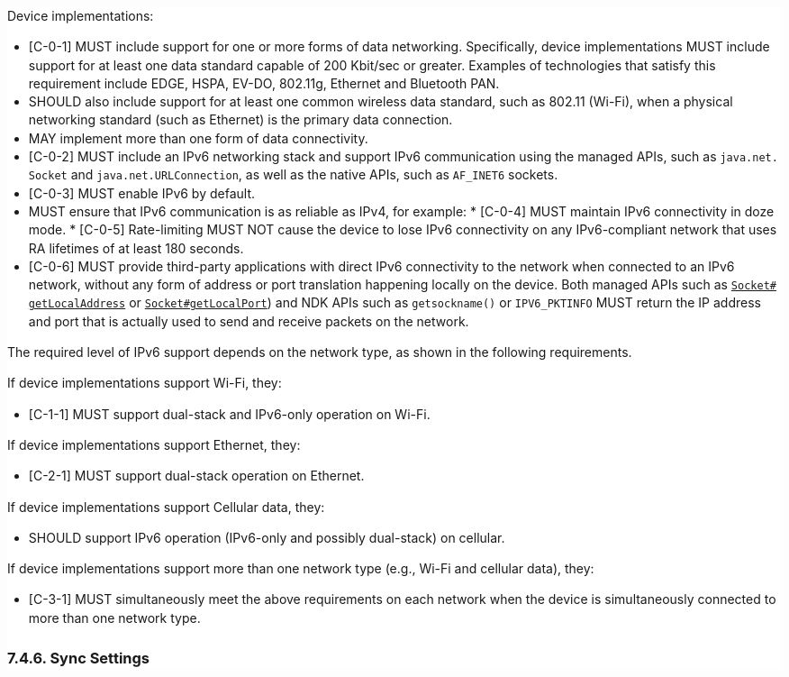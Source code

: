 Device implementations:

*   [C-0-1] MUST include support for one or more forms of
data networking. Specifically, device implementations MUST include support for
at least one data standard capable of 200 Kbit/sec or greater. Examples of
    technologies that satisfy this requirement include EDGE, HSPA, EV-DO,
    802.11g, Ethernet and Bluetooth PAN.
*   SHOULD also include support for at least one common wireless data
standard, such as 802.11 (Wi-Fi), when a physical networking standard (such as
Ethernet) is the primary data connection.
*   MAY implement more than one form of data connectivity.
*   [C-0-2] MUST include an IPv6 networking stack and support IPv6
communication using the managed APIs, such as `java.net.Socket` and
`java.net.URLConnection`, as well as the native APIs, such as `AF_INET6`
sockets.
*   [C-0-3] MUST enable IPv6 by default.
   *   MUST ensure that IPv6 communication is as reliable as IPv4, for example:
      *   [C-0-4] MUST maintain IPv6 connectivity in doze mode.
      *   [C-0-5] Rate-limiting MUST NOT cause the device to lose IPv6
      connectivity on any IPv6-compliant network that uses RA lifetimes of
      at least 180 seconds.
*   [C-0-6] MUST provide third-party applications with direct IPv6 connectivity
to the network when connected to an IPv6 network, without any form of address or
port translation happening locally on the device. Both managed APIs such as
[`Socket#getLocalAddress`](
https://developer.android.com/reference/java/net/Socket.html#getLocalAddress%28%29)
or [`Socket#getLocalPort`](
https://developer.android.com/reference/java/net/Socket.html#getLocalPort%28%29))
and NDK APIs such as `getsockname()` or `IPV6_PKTINFO` MUST return the IP
address and port that is actually used to send and receive packets on the
network.


The required level of IPv6 support depends on the network type, as shown in
the following requirements.

If device implementations support Wi-Fi, they:

*   [C-1-1] MUST support dual-stack and IPv6-only operation on Wi-Fi.

If device implementations support Ethernet, they:

*   [C-2-1] MUST support dual-stack operation on Ethernet.

If device implementations support Cellular data, they:

*   SHOULD support IPv6 operation (IPv6-only and possibly dual-stack) on
cellular.

If device implementations support more than one network type (e.g., Wi-Fi
and cellular data), they:

*   [C-3-1] MUST simultaneously meet the above requirements on each network
when the device is simultaneously connected to more than one network type.


### 7.4.6\. Sync Settings
